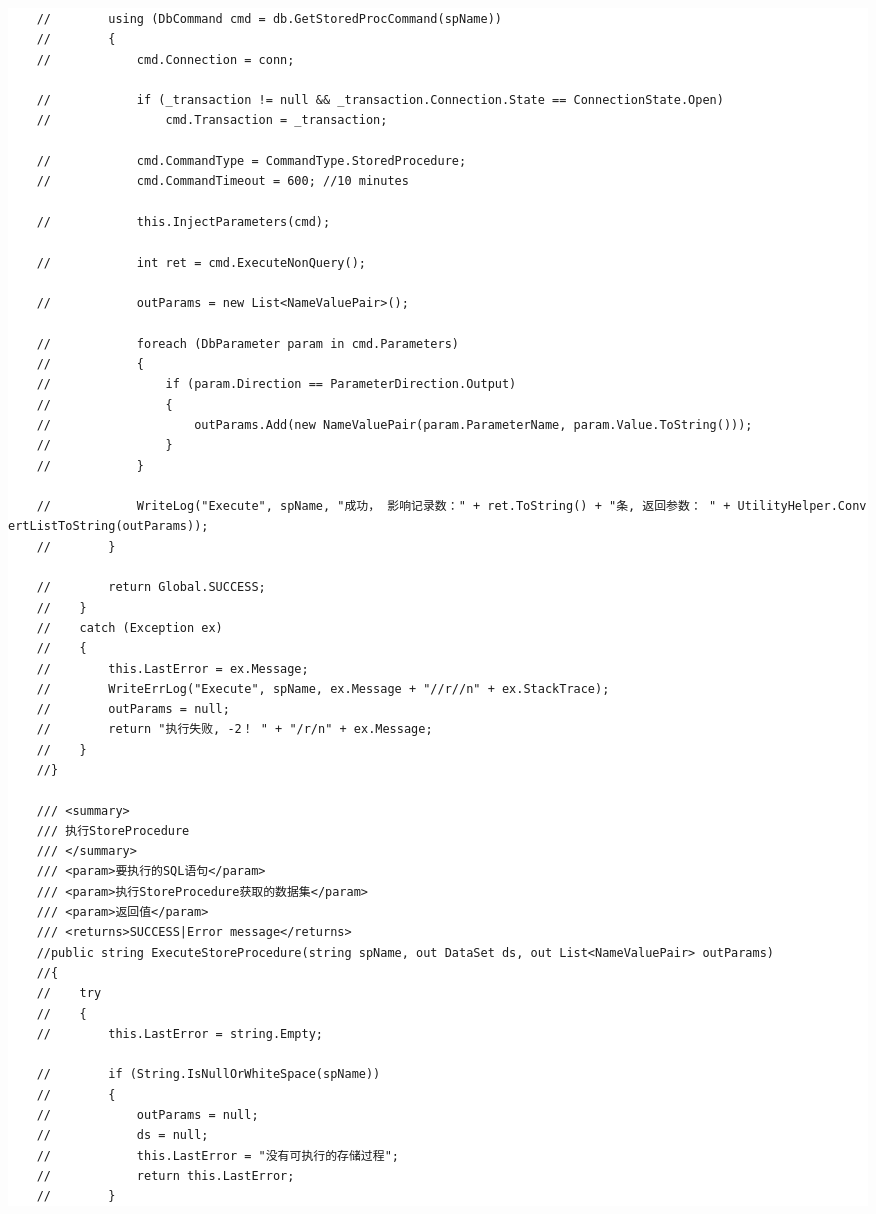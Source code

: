         //        using (DbCommand cmd = db.GetStoredProcCommand(spName))
        //        {
        //            cmd.Connection = conn;

        //            if (_transaction != null && _transaction.Connection.State == ConnectionState.Open)
        //                cmd.Transaction = _transaction;

        //            cmd.CommandType = CommandType.StoredProcedure;
        //            cmd.CommandTimeout = 600; //10 minutes

        //            this.InjectParameters(cmd);

        //            int ret = cmd.ExecuteNonQuery();

        //            outParams = new List<NameValuePair>();

        //            foreach (DbParameter param in cmd.Parameters)
        //            {
        //                if (param.Direction == ParameterDirection.Output)
        //                {
        //                    outParams.Add(new NameValuePair(param.ParameterName, param.Value.ToString()));
        //                }
        //            }

        //            WriteLog("Execute", spName, "成功， 影响记录数：" + ret.ToString() + "条, 返回参数： " + UtilityHelper.ConvertListToString(outParams));
        //        }

        //        return Global.SUCCESS;
        //    }
        //    catch (Exception ex)
        //    {
        //        this.LastError = ex.Message;
        //        WriteErrLog("Execute", spName, ex.Message + "//r//n" + ex.StackTrace);
        //        outParams = null;
        //        return "执行失败, -2！ " + "/r/n" + ex.Message;
        //    }
        //}

        /// <summary>
        /// 执行StoreProcedure
        /// </summary>
        /// <param>要执行的SQL语句</param>
        /// <param>执行StoreProcedure获取的数据集</param>
        /// <param>返回值</param>
        /// <returns>SUCCESS|Error message</returns>
        //public string ExecuteStoreProcedure(string spName, out DataSet ds, out List<NameValuePair> outParams)
        //{
        //    try
        //    {
        //        this.LastError = string.Empty;

        //        if (String.IsNullOrWhiteSpace(spName))
        //        {
        //            outParams = null;
        //            ds = null;
        //            this.LastError = "没有可执行的存储过程";
        //            return this.LastError;
        //        }
